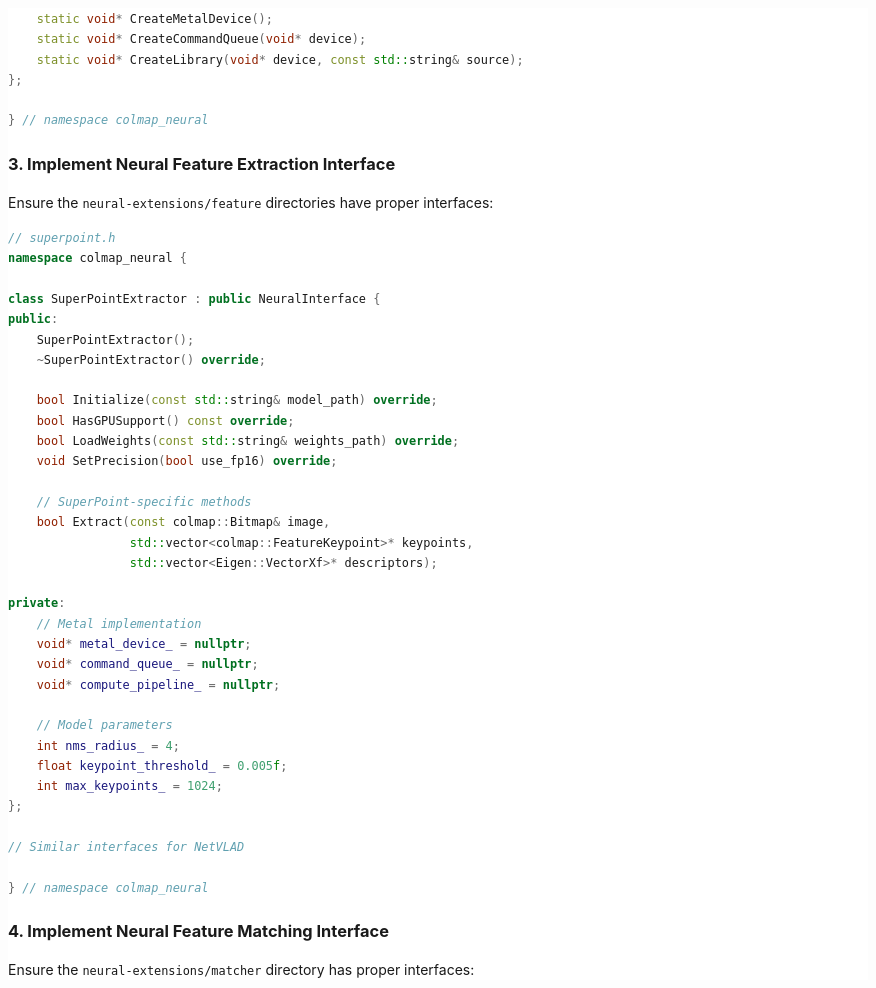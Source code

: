 ```cpp
    static void* CreateMetalDevice();
    static void* CreateCommandQueue(void* device);
    static void* CreateLibrary(void* device, const std::string& source);
};

} // namespace colmap_neural
```

### 3. Implement Neural Feature Extraction Interface

Ensure the `neural-extensions/feature` directories have proper interfaces:

```cpp
// superpoint.h
namespace colmap_neural {

class SuperPointExtractor : public NeuralInterface {
public:
    SuperPointExtractor();
    ~SuperPointExtractor() override;
    
    bool Initialize(const std::string& model_path) override;
    bool HasGPUSupport() const override;
    bool LoadWeights(const std::string& weights_path) override;
    void SetPrecision(bool use_fp16) override;
    
    // SuperPoint-specific methods
    bool Extract(const colmap::Bitmap& image, 
                 std::vector<colmap::FeatureKeypoint>* keypoints,
                 std::vector<Eigen::VectorXf>* descriptors);
                 
private:
    // Metal implementation
    void* metal_device_ = nullptr;
    void* command_queue_ = nullptr;
    void* compute_pipeline_ = nullptr;
    
    // Model parameters
    int nms_radius_ = 4;
    float keypoint_threshold_ = 0.005f;
    int max_keypoints_ = 1024;
};

// Similar interfaces for NetVLAD

} // namespace colmap_neural
```

### 4. Implement Neural Feature Matching Interface

Ensure the `neural-extensions/matcher` directory has proper interfaces:
